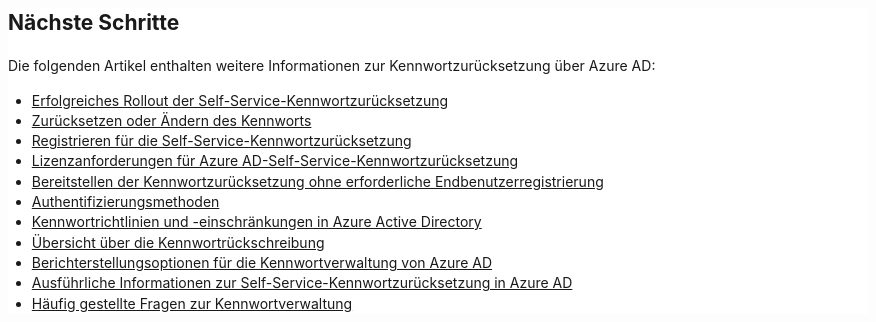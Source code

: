 [Service restart]: ./media/active-directory-passwords-troubleshoot/servicerestart.png "Neustarten des Azure AD Sync-Diensts"
[Support code]: ./media/active-directory-passwords-troubleshoot/supportcode.png "Der Unterstützungscode befindet sich am rechten unteren Rand des Fensters."

## <a name="next-steps"></a>Nächste Schritte

Die folgenden Artikel enthalten weitere Informationen zur Kennwortzurücksetzung über Azure AD:

* [Erfolgreiches Rollout der Self-Service-Kennwortzurücksetzung](howto-sspr-deployment.md)
* [Zurücksetzen oder Ändern des Kennworts](../user-help/active-directory-passwords-update-your-own-password.md)
* [Registrieren für die Self-Service-Kennwortzurücksetzung](../user-help/active-directory-passwords-reset-register.md)
* [Lizenzanforderungen für Azure AD-Self-Service-Kennwortzurücksetzung](concept-sspr-licensing.md)
* [Bereitstellen der Kennwortzurücksetzung ohne erforderliche Endbenutzerregistrierung](howto-sspr-authenticationdata.md)
* [Authentifizierungsmethoden](concept-sspr-howitworks.md#authentication-methods)
* [Kennwortrichtlinien und -einschränkungen in Azure Active Directory](concept-sspr-policy.md)
* [Übersicht über die Kennwortrückschreibung](howto-sspr-writeback.md)
* [Berichterstellungsoptionen für die Kennwortverwaltung von Azure AD](howto-sspr-reporting.md)
* [Ausführliche Informationen zur Self-Service-Kennwortzurücksetzung in Azure AD](concept-sspr-howitworks.md)
* [Häufig gestellte Fragen zur Kennwortverwaltung](active-directory-passwords-faq.md)
